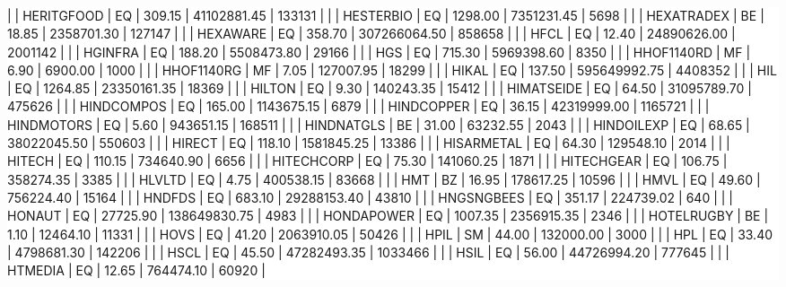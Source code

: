 |  | HERITGFOOD | EQ | 309.15 | 41102881.45 | 133131 |
|  | HESTERBIO | EQ | 1298.00 | 7351231.45 | 5698 |
|  | HEXATRADEX | BE | 18.85 | 2358701.30 | 127147 |
|  | HEXAWARE | EQ | 358.70 | 307266064.50 | 858658 |
|  | HFCL | EQ | 12.40 | 24890626.00 | 2001142 |
|  | HGINFRA | EQ | 188.20 | 5508473.80 | 29166 |
|  | HGS | EQ | 715.30 | 5969398.60 | 8350 |
|  | HHOF1140RD | MF | 6.90 | 6900.00 | 1000 |
|  | HHOF1140RG | MF | 7.05 | 127007.95 | 18299 |
|  | HIKAL | EQ | 137.50 | 595649992.75 | 4408352 |
|  | HIL | EQ | 1264.85 | 23350161.35 | 18369 |
|  | HILTON | EQ | 9.30 | 140243.35 | 15412 |
|  | HIMATSEIDE | EQ | 64.50 | 31095789.70 | 475626 |
|  | HINDCOMPOS | EQ | 165.00 | 1143675.15 | 6879 |
|  | HINDCOPPER | EQ | 36.15 | 42319999.00 | 1165721 |
|  | HINDMOTORS | EQ | 5.60 | 943651.15 | 168511 |
|  | HINDNATGLS | BE | 31.00 | 63232.55 | 2043 |
|  | HINDOILEXP | EQ | 68.65 | 38022045.50 | 550603 |
|  | HIRECT | EQ | 118.10 | 1581845.25 | 13386 |
|  | HISARMETAL | EQ | 64.30 | 129548.10 | 2014 |
|  | HITECH | EQ | 110.15 | 734640.90 | 6656 |
|  | HITECHCORP | EQ | 75.30 | 141060.25 | 1871 |
|  | HITECHGEAR | EQ | 106.75 | 358274.35 | 3385 |
|  | HLVLTD | EQ | 4.75 | 400538.15 | 83668 |
|  | HMT | BZ | 16.95 | 178617.25 | 10596 |
|  | HMVL | EQ | 49.60 | 756224.40 | 15164 |
|  | HNDFDS | EQ | 683.10 | 29288153.40 | 43810 |
|  | HNGSNGBEES | EQ | 351.17 | 224739.02 | 640 |
|  | HONAUT | EQ | 27725.90 | 138649830.75 | 4983 |
|  | HONDAPOWER | EQ | 1007.35 | 2356915.35 | 2346 |
|  | HOTELRUGBY | BE | 1.10 | 12464.10 | 11331 |
|  | HOVS | EQ | 41.20 | 2063910.05 | 50426 |
|  | HPIL | SM | 44.00 | 132000.00 | 3000 |
|  | HPL | EQ | 33.40 | 4798681.30 | 142206 |
|  | HSCL | EQ | 45.50 | 47282493.35 | 1033466 |
|  | HSIL | EQ | 56.00 | 44726994.20 | 777645 |
|  | HTMEDIA | EQ | 12.65 | 764474.10 | 60920 |